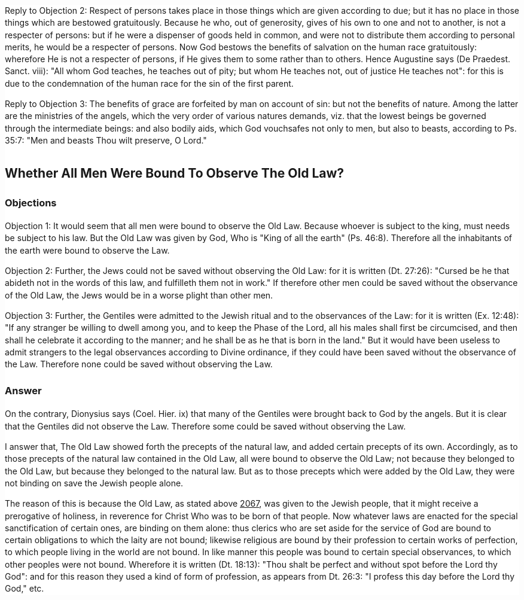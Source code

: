 Reply to Objection 2: Respect of persons takes place in those things which are given according to due; but it has no place in those things which are bestowed gratuitously. Because he who, out of generosity, gives of his own to one and not to another, is not a respecter of persons: but if he were a dispenser of goods held in common, and were not to distribute them according to personal merits, he would be a respecter of persons. Now God bestows the benefits of salvation on the human race gratuitously: wherefore He is not a respecter of persons, if He gives them to some rather than to others. Hence Augustine says (De Praedest. Sanct. viii): "All whom God teaches, he teaches out of pity; but whom He teaches not, out of justice He teaches not": for this is due to the condemnation of the human race for the sin of the first parent.

Reply to Objection 3: The benefits of grace are forfeited by man on account of sin: but not the benefits of nature. Among the latter are the ministries of the angels, which the very order of various natures demands, viz. that the lowest beings be governed through the intermediate beings: and also bodily aids, which God vouchsafes not only to men, but also to beasts, according to Ps. 35:7: "Men and beasts Thou wilt preserve, O Lord."
## Whether All Men Were Bound To Observe The Old Law?

### Objections

Objection 1: It would seem that all men were bound to observe the Old Law. Because whoever is subject to the king, must needs be subject to his law. But the Old Law was given by God, Who is "King of all the earth" (Ps. 46:8). Therefore all the inhabitants of the earth were bound to observe the Law.

Objection 2: Further, the Jews could not be saved without observing the Old Law: for it is written (Dt. 27:26): "Cursed be he that abideth not in the words of this law, and fulfilleth them not in work." If therefore other men could be saved without the observance of the Old Law, the Jews would be in a worse plight than other men.

Objection 3: Further, the Gentiles were admitted to the Jewish ritual and to the observances of the Law: for it is written (Ex. 12:48): "If any stranger be willing to dwell among you, and to keep the Phase of the Lord, all his males shall first be circumcised, and then shall he celebrate it according to the manner; and he shall be as he that is born in the land." But it would have been useless to admit strangers to the legal observances according to Divine ordinance, if they could have been saved without the observance of the Law. Therefore none could be saved without observing the Law.

### Answer

On the contrary, Dionysius says (Coel. Hier. ix) that many of the Gentiles were brought back to God by the angels. But it is clear that the Gentiles did not observe the Law. Therefore some could be saved without observing the Law.

I answer that, The Old Law showed forth the precepts of the natural law, and added certain precepts of its own. Accordingly, as to those precepts of the natural law contained in the Old Law, all were bound to observe the Old Law; not because they belonged to the Old Law, but because they belonged to the natural law. But as to those precepts which were added by the Old Law, they were not binding on save the Jewish people alone.

The reason of this is because the Old Law, as stated above [2067](A[4]), was given to the Jewish people, that it might receive a prerogative of holiness, in reverence for Christ Who was to be born of that people. Now whatever laws are enacted for the special sanctification of certain ones, are binding on them alone: thus clerics who are set aside for the service of God are bound to certain obligations to which the laity are not bound; likewise religious are bound by their profession to certain works of perfection, to which people living in the world are not bound. In like manner this people was bound to certain special observances, to which other peoples were not bound. Wherefore it is written (Dt. 18:13): "Thou shalt be perfect and without spot before the Lord thy God": and for this reason they used a kind of form of profession, as appears from Dt. 26:3: "I profess this day before the Lord thy God," etc.
